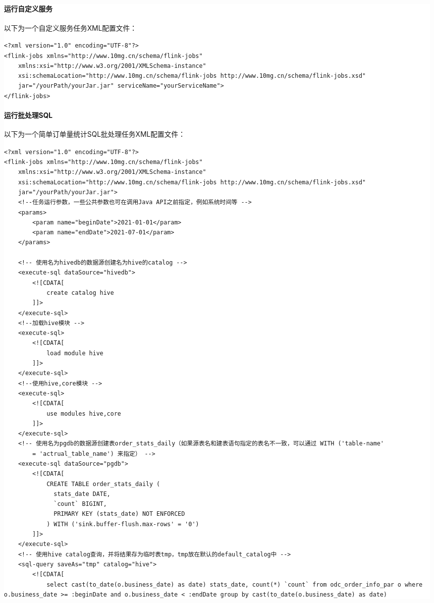 #### 运行自定义服务

以下为一个自定义服务任务XML配置文件：

```
<?xml version="1.0" encoding="UTF-8"?>
<flink-jobs xmlns="http://www.10mg.cn/schema/flink-jobs"
	xmlns:xsi="http://www.w3.org/2001/XMLSchema-instance"
	xsi:schemaLocation="http://www.10mg.cn/schema/flink-jobs http://www.10mg.cn/schema/flink-jobs.xsd"
	jar="/yourPath/yourJar.jar" serviceName="yourServiceName">
</flink-jobs>
```

#### 运行批处理SQL

以下为一个简单订单量统计SQL批处理任务XML配置文件：

```
<?xml version="1.0" encoding="UTF-8"?>
<flink-jobs xmlns="http://www.10mg.cn/schema/flink-jobs"
	xmlns:xsi="http://www.w3.org/2001/XMLSchema-instance"
	xsi:schemaLocation="http://www.10mg.cn/schema/flink-jobs http://www.10mg.cn/schema/flink-jobs.xsd"
	jar="/yourPath/yourJar.jar">
	<!--任务运行参数，一些公共参数也可在调用Java API之前指定，例如系统时间等 -->
	<params>
		<param name="beginDate">2021-01-01</param>
		<param name="endDate">2021-07-01</param>
	</params>

	<!-- 使用名为hivedb的数据源创建名为hive的catalog -->
	<execute-sql dataSource="hivedb">
		<![CDATA[
			create catalog hive
		]]>
	</execute-sql>
	<!--加载hive模块 -->
	<execute-sql>
		<![CDATA[
			load module hive
		]]>
	</execute-sql>
	<!--使用hive,core模块 -->
	<execute-sql>
		<![CDATA[
			use modules hive,core
		]]>
	</execute-sql>
	<!-- 使用名为pgdb的数据源创建表order_stats_daily（如果源表名和建表语句指定的表名不一致，可以通过 WITH ('table-name' 
		= 'actrual_table_name') 来指定） -->
	<execute-sql dataSource="pgdb">
		<![CDATA[
			CREATE TABLE order_stats_daily (
			  stats_date DATE,
			  `count` BIGINT,
			  PRIMARY KEY (stats_date) NOT ENFORCED
			) WITH ('sink.buffer-flush.max-rows' = '0')
		]]>
	</execute-sql>
	<!-- 使用hive catalog查询，并将结果存为临时表tmp，tmp放在默认的default_catalog中 -->
	<sql-query saveAs="tmp" catalog="hive">
		<![CDATA[
			select cast(to_date(o.business_date) as date) stats_date, count(*) `count` from odc_order_info_par o where o.business_date >= :beginDate and o.business_date < :endDate group by cast(to_date(o.business_date) as date)
```